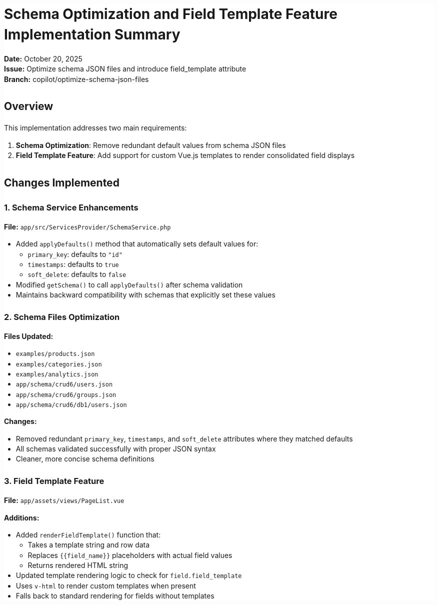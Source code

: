 # Schema Optimization and Field Template Feature Implementation Summary

**Date:** October 20, 2025  
**Issue:** Optimize schema JSON files and introduce field_template attribute  
**Branch:** copilot/optimize-schema-json-files

## Overview

This implementation addresses two main requirements:
1. **Schema Optimization**: Remove redundant default values from schema JSON files
2. **Field Template Feature**: Add support for custom Vue.js templates to render consolidated field displays

## Changes Implemented

### 1. Schema Service Enhancements

**File:** `app/src/ServicesProvider/SchemaService.php`

- Added `applyDefaults()` method that automatically sets default values for:
  - `primary_key`: defaults to `"id"`
  - `timestamps`: defaults to `true`
  - `soft_delete`: defaults to `false`
- Modified `getSchema()` to call `applyDefaults()` after schema validation
- Maintains backward compatibility with schemas that explicitly set these values

### 2. Schema Files Optimization

**Files Updated:**
- `examples/products.json`
- `examples/categories.json`
- `examples/analytics.json`
- `app/schema/crud6/users.json`
- `app/schema/crud6/groups.json`
- `app/schema/crud6/db1/users.json`

**Changes:**
- Removed redundant `primary_key`, `timestamps`, and `soft_delete` attributes where they matched defaults
- All schemas validated successfully with proper JSON syntax
- Cleaner, more concise schema definitions

### 3. Field Template Feature

**File:** `app/assets/views/PageList.vue`

**Additions:**
- Added `renderFieldTemplate()` function that:
  - Takes a template string and row data
  - Replaces `{{field_name}}` placeholders with actual field values
  - Returns rendered HTML string
- Updated template rendering logic to check for `field.field_template`
- Uses `v-html` to render custom templates when present
- Falls back to standard rendering for fields without templates
